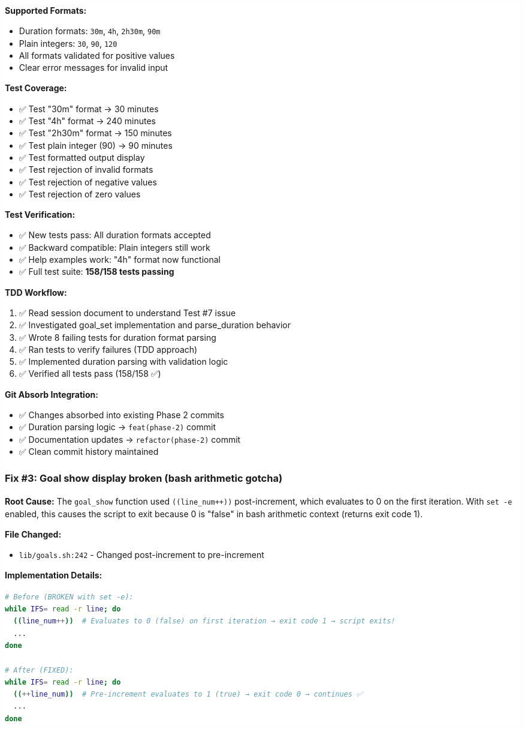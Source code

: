 **Supported Formats:**

- Duration formats: `30m`, `4h`, `2h30m`, `90m`
- Plain integers: `30`, `90`, `120`
- All formats validated for positive values
- Clear error messages for invalid input

**Test Coverage:**

- ✅ Test "30m" format → 30 minutes
- ✅ Test "4h" format → 240 minutes
- ✅ Test "2h30m" format → 150 minutes
- ✅ Test plain integer (90) → 90 minutes
- ✅ Test formatted output display
- ✅ Test rejection of invalid formats
- ✅ Test rejection of negative values
- ✅ Test rejection of zero values

**Test Verification:**

- ✅ New tests pass: All duration formats accepted
- ✅ Backward compatible: Plain integers still work
- ✅ Help examples work: "4h" format now functional
- ✅ Full test suite: **158/158 tests passing**

**TDD Workflow:**

1. ✅ Read session document to understand Test #7 issue
2. ✅ Investigated goal_set implementation and parse_duration behavior
3. ✅ Wrote 8 failing tests for duration format parsing
4. ✅ Ran tests to verify failures (TDD approach)
5. ✅ Implemented duration parsing with validation logic
6. ✅ Verified all tests pass (158/158 ✅)

**Git Absorb Integration:**

- ✅ Changes absorbed into existing Phase 2 commits
- ✅ Duration parsing logic → `feat(phase-2)` commit
- ✅ Documentation updates → `refactor(phase-2)` commit
- ✅ Clean commit history maintained

### Fix #3: Goal show display broken (bash arithmetic gotcha)

**Root Cause:** The `goal_show` function used `((line_num++))` post-increment, which evaluates to 0 on the first iteration. With `set -e` enabled, this causes the script to exit because 0 is "false" in bash arithmetic context (returns exit code 1).

**File Changed:**

- `lib/goals.sh:242` - Changed post-increment to pre-increment

**Implementation Details:**

```bash
# Before (BROKEN with set -e):
while IFS= read -r line; do
  ((line_num++))  # Evaluates to 0 (false) on first iteration → exit code 1 → script exits!
  ...
done

# After (FIXED):
while IFS= read -r line; do
  ((++line_num))  # Pre-increment evaluates to 1 (true) → exit code 0 → continues ✅
  ...
done
```
